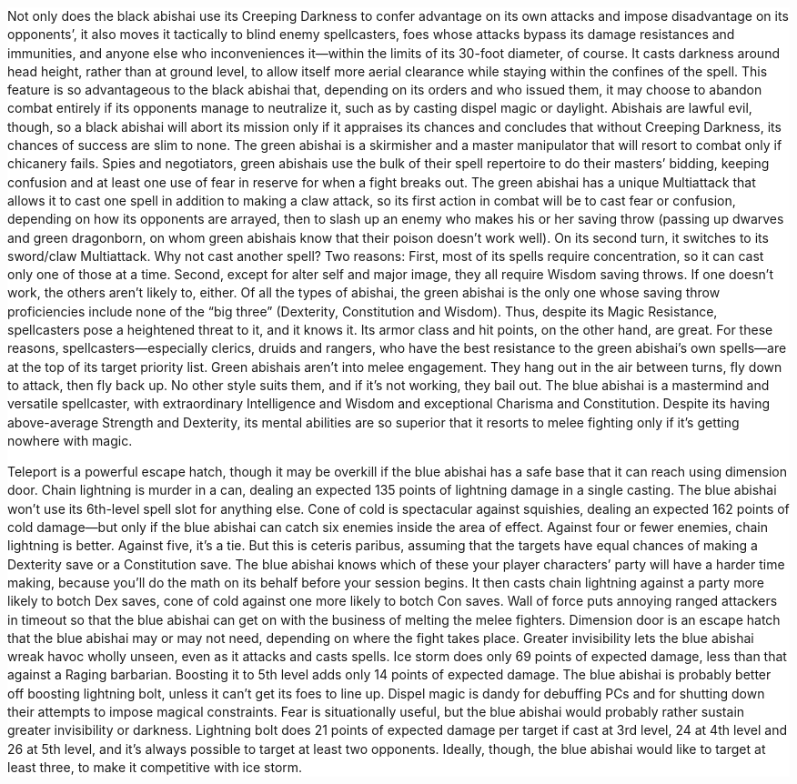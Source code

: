 Not only does the black abishai use its Creeping Darkness to confer advantage on its own attacks and impose disadvantage on its opponents’, it also moves it tactically to blind enemy spellcasters, foes whose attacks bypass its damage resistances and immunities, and anyone else who inconveniences it—within the limits of its 30-foot diameter, of course. It casts darkness around head height, rather than at ground level, to allow itself more aerial clearance while staying within the confines of the spell.
This feature is so advantageous to the black abishai that, depending on its orders and who issued them, it may choose to abandon combat entirely if its opponents manage to neutralize it, such as by casting dispel magic or daylight. Abishais are lawful evil, though, so a black abishai will abort its mission only if it appraises its chances and concludes that without Creeping Darkness, its chances of success are slim to none.
The green abishai is a skirmisher and a master manipulator that will resort to combat only if chicanery fails. Spies and negotiators, green abishais use the bulk of their spell repertoire to do their masters’ bidding, keeping confusion and at least one use of fear in reserve for when a fight breaks out.
The green abishai has a unique Multiattack that allows it to cast one spell in addition to making a claw attack, so its first action in combat will be to cast fear or confusion, depending on how its opponents are arrayed, then to slash up an enemy who makes his or her saving throw (passing up dwarves and green dragonborn, on whom green abishais know that their poison doesn’t work well). On its second turn, it switches to its sword/claw Multiattack.
Why not cast another spell? Two reasons: First, most of its spells require concentration, so it can cast only one of those at a time. Second, except for alter self and major image, they all require Wisdom saving throws. If one doesn’t work, the others aren’t likely to, either.
Of all the types of abishai, the green abishai is the only one whose saving throw proficiencies include none of the “big three” (Dexterity, Constitution and Wisdom). Thus, despite its Magic Resistance, spellcasters pose a heightened threat to it, and it knows it. Its armor class and hit points, on the other hand, are great. For these reasons, spellcasters—especially clerics, druids and rangers, who have the best resistance to the green abishai’s own spells—are at the top of its target priority list.
Green abishais aren’t into melee engagement. They hang out in the air between turns, fly down to attack, then fly back up. No other style suits them, and if it’s not working, they bail out.
The blue abishai is a mastermind and versatile spellcaster, with extraordinary Intelligence and Wisdom and exceptional Charisma and Constitution. Despite its having above-average Strength and Dexterity, its mental abilities are so superior that it resorts to melee fighting only if it’s getting nowhere with magic.

Teleport is a powerful escape hatch, though it may be overkill if the blue abishai has a safe base that it can reach using dimension door.
Chain lightning is murder in a can, dealing an expected 135 points of lightning damage in a single casting. The blue abishai won’t use its 6th-level spell slot for anything else.
Cone of cold is spectacular against squishies, dealing an expected 162 points of cold damage—but only if the blue abishai can catch six enemies inside the area of effect. Against four or fewer enemies, chain lightning is better. Against five, it’s a tie. But this is ceteris paribus, assuming that the targets have equal chances of making a Dexterity save or a Constitution save. The blue abishai knows which of these your player characters’ party will have a harder time making, because you’ll do the math on its behalf before your session begins. It then casts chain lightning against a party more likely to botch Dex saves, cone of cold against one more likely to botch Con saves.
Wall of force puts annoying ranged attackers in timeout so that the blue abishai can get on with the business of melting the melee fighters.
Dimension door is an escape hatch that the blue abishai may or may not need, depending on where the fight takes place.
Greater invisibility lets the blue abishai wreak havoc wholly unseen, even as it attacks and casts spells.
Ice storm does only 69 points of expected damage, less than that against a Raging barbarian. Boosting it to 5th level adds only 14 points of expected damage. The blue abishai is probably better off boosting lightning bolt, unless it can’t get its foes to line up.
Dispel magic is dandy for debuffing PCs and for shutting down their attempts to impose magical constraints.
Fear is situationally useful, but the blue abishai would probably rather sustain greater invisibility or darkness.
Lightning bolt does 21 points of expected damage per target if cast at 3rd level, 24 at 4th level and 26 at 5th level, and it’s always possible to target at least two opponents. Ideally, though, the blue abishai would like to target at least three, to make it competitive with ice storm.
